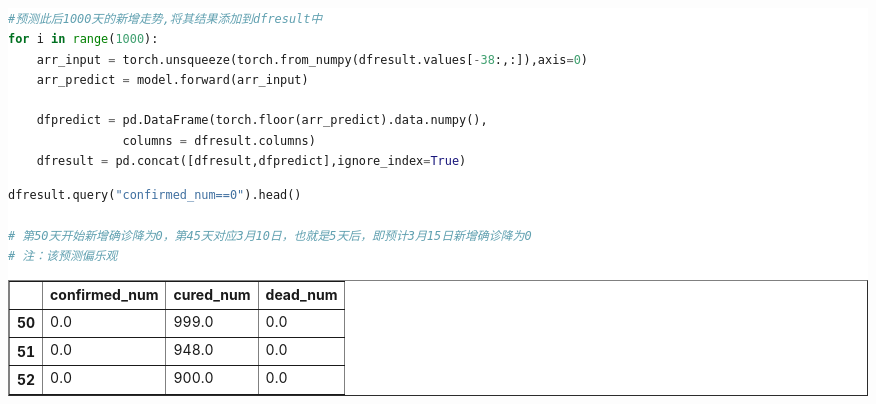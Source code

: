 


```python
#预测此后1000天的新增走势,将其结果添加到dfresult中
for i in range(1000):
    arr_input = torch.unsqueeze(torch.from_numpy(dfresult.values[-38:,:]),axis=0)
    arr_predict = model.forward(arr_input)

    dfpredict = pd.DataFrame(torch.floor(arr_predict).data.numpy(),
                columns = dfresult.columns)
    dfresult = pd.concat([dfresult,dfpredict],ignore_index=True)
```


```python
dfresult.query("confirmed_num==0").head()

# 第50天开始新增确诊降为0，第45天对应3月10日，也就是5天后，即预计3月15日新增确诊降为0
# 注：该预测偏乐观

```




<div>
<style scoped>
    .dataframe tbody tr th:only-of-type {
        vertical-align: middle;
    }

    .dataframe tbody tr th {
        vertical-align: top;
    }

    .dataframe thead th {
        text-align: right;
    }
</style>
<table border="1" class="dataframe">
  <thead>
    <tr style="text-align: right;">
      <th></th>
      <th>confirmed_num</th>
      <th>cured_num</th>
      <th>dead_num</th>
    </tr>
  </thead>
  <tbody>
    <tr>
      <th>50</th>
      <td>0.0</td>
      <td>999.0</td>
      <td>0.0</td>
    </tr>
    <tr>
      <th>51</th>
      <td>0.0</td>
      <td>948.0</td>
      <td>0.0</td>
    </tr>
    <tr>
      <th>52</th>
      <td>0.0</td>
      <td>900.0</td>
      <td>0.0</td>
    </tr>
    <tr>